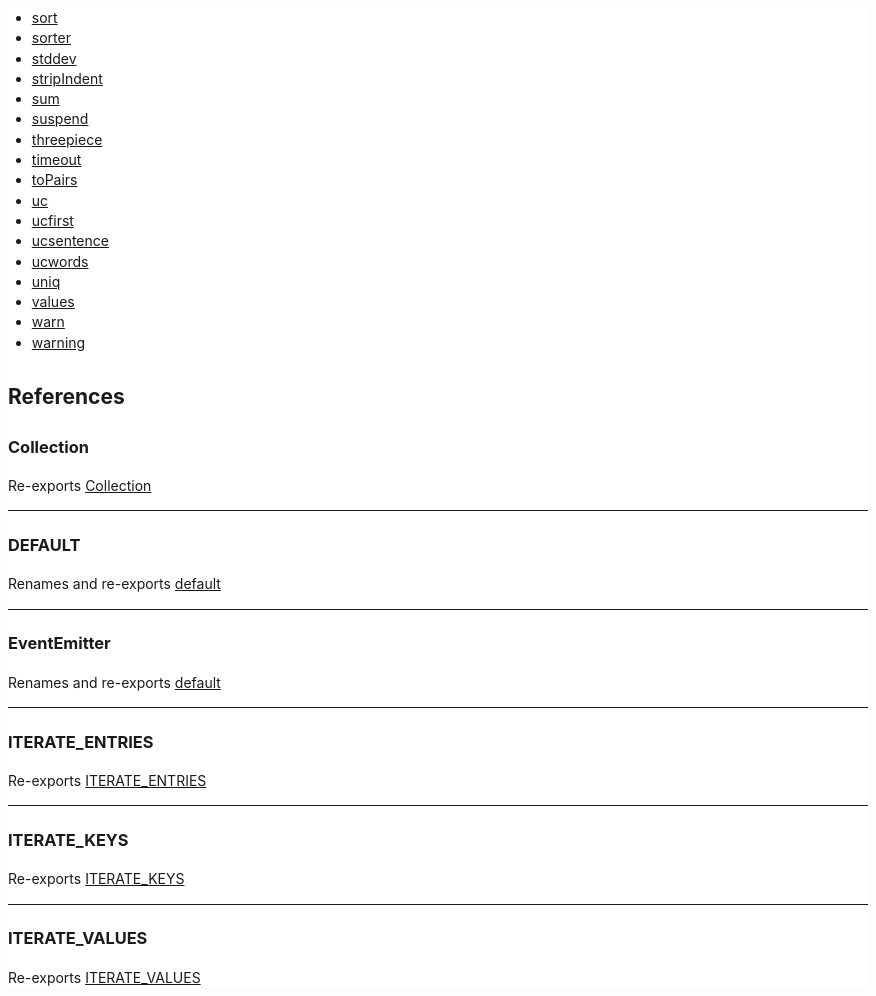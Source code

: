 - [sort](index.md#sort)
- [sorter](index.md#sorter)
- [stddev](index.md#stddev)
- [stripIndent](index.md#stripindent)
- [sum](index.md#sum)
- [suspend](index.md#suspend)
- [threepiece](index.md#threepiece)
- [timeout](index.md#timeout)
- [toPairs](index.md#topairs)
- [uc](index.md#uc)
- [ucfirst](index.md#ucfirst)
- [ucsentence](index.md#ucsentence)
- [ucwords](index.md#ucwords)
- [uniq](index.md#uniq)
- [values](index.md#values)
- [warn](index.md#warn)
- [warning](index.md#warning)

## References

### Collection

Re-exports [Collection](types.md#collection)

___

### DEFAULT

Renames and re-exports [default](default.md#default)

___

### EventEmitter

Renames and re-exports [default](../classes/events.default.md)

___

### ITERATE\_ENTRIES

Re-exports [ITERATE_ENTRIES](iterateObject.md#iterate_entries)

___

### ITERATE\_KEYS

Re-exports [ITERATE_KEYS](iterateObject.md#iterate_keys)

___

### ITERATE\_VALUES

Re-exports [ITERATE_VALUES](iterateObject.md#iterate_values)
